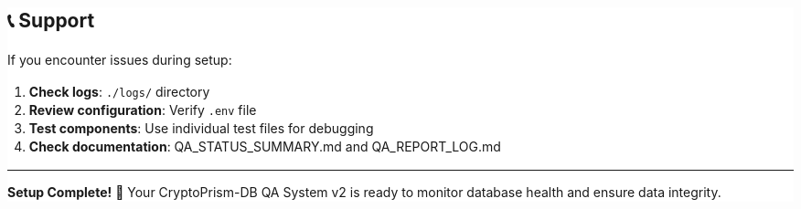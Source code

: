 ## 📞 Support

If you encounter issues during setup:

1. **Check logs**: `./logs/` directory
2. **Review configuration**: Verify `.env` file  
3. **Test components**: Use individual test files for debugging
4. **Check documentation**: QA_STATUS_SUMMARY.md and QA_REPORT_LOG.md

---

**Setup Complete!** 🎉 Your CryptoPrism-DB QA System v2 is ready to monitor database health and ensure data integrity.